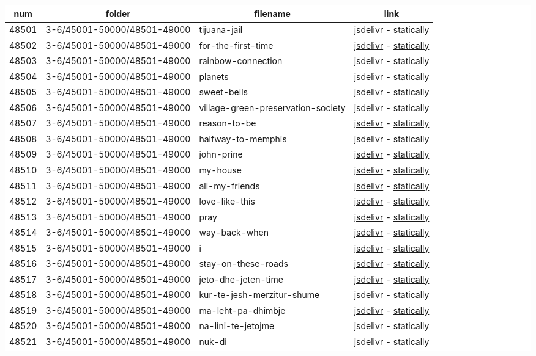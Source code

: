 |  num  | folder | filename | link |
|-------|--------|----------|------|
|48501|3-6/45001-50000/48501-49000|tijuana-jail|[jsdelivr](https://cdn.jsdelivr.net/gh/dbchord/png-c-1280x720_3-6/45001-50000/48501-49000/tijuana-jail.png) - [statically](https://cdn.statically.io/gh/dbchord/png-c-1280x720_3-6/img/45001-50000/48501-49000/tijuana-jail.png)|
|48502|3-6/45001-50000/48501-49000|for-the-first-time|[jsdelivr](https://cdn.jsdelivr.net/gh/dbchord/png-c-1280x720_3-6/45001-50000/48501-49000/for-the-first-time.png) - [statically](https://cdn.statically.io/gh/dbchord/png-c-1280x720_3-6/img/45001-50000/48501-49000/for-the-first-time.png)|
|48503|3-6/45001-50000/48501-49000|rainbow-connection|[jsdelivr](https://cdn.jsdelivr.net/gh/dbchord/png-c-1280x720_3-6/45001-50000/48501-49000/rainbow-connection.png) - [statically](https://cdn.statically.io/gh/dbchord/png-c-1280x720_3-6/img/45001-50000/48501-49000/rainbow-connection.png)|
|48504|3-6/45001-50000/48501-49000|planets|[jsdelivr](https://cdn.jsdelivr.net/gh/dbchord/png-c-1280x720_3-6/45001-50000/48501-49000/planets.png) - [statically](https://cdn.statically.io/gh/dbchord/png-c-1280x720_3-6/img/45001-50000/48501-49000/planets.png)|
|48505|3-6/45001-50000/48501-49000|sweet-bells|[jsdelivr](https://cdn.jsdelivr.net/gh/dbchord/png-c-1280x720_3-6/45001-50000/48501-49000/sweet-bells.png) - [statically](https://cdn.statically.io/gh/dbchord/png-c-1280x720_3-6/img/45001-50000/48501-49000/sweet-bells.png)|
|48506|3-6/45001-50000/48501-49000|village-green-preservation-society|[jsdelivr](https://cdn.jsdelivr.net/gh/dbchord/png-c-1280x720_3-6/45001-50000/48501-49000/village-green-preservation-society.png) - [statically](https://cdn.statically.io/gh/dbchord/png-c-1280x720_3-6/img/45001-50000/48501-49000/village-green-preservation-society.png)|
|48507|3-6/45001-50000/48501-49000|reason-to-be|[jsdelivr](https://cdn.jsdelivr.net/gh/dbchord/png-c-1280x720_3-6/45001-50000/48501-49000/reason-to-be.png) - [statically](https://cdn.statically.io/gh/dbchord/png-c-1280x720_3-6/img/45001-50000/48501-49000/reason-to-be.png)|
|48508|3-6/45001-50000/48501-49000|halfway-to-memphis|[jsdelivr](https://cdn.jsdelivr.net/gh/dbchord/png-c-1280x720_3-6/45001-50000/48501-49000/halfway-to-memphis.png) - [statically](https://cdn.statically.io/gh/dbchord/png-c-1280x720_3-6/img/45001-50000/48501-49000/halfway-to-memphis.png)|
|48509|3-6/45001-50000/48501-49000|john-prine|[jsdelivr](https://cdn.jsdelivr.net/gh/dbchord/png-c-1280x720_3-6/45001-50000/48501-49000/john-prine.png) - [statically](https://cdn.statically.io/gh/dbchord/png-c-1280x720_3-6/img/45001-50000/48501-49000/john-prine.png)|
|48510|3-6/45001-50000/48501-49000|my-house|[jsdelivr](https://cdn.jsdelivr.net/gh/dbchord/png-c-1280x720_3-6/45001-50000/48501-49000/my-house.png) - [statically](https://cdn.statically.io/gh/dbchord/png-c-1280x720_3-6/img/45001-50000/48501-49000/my-house.png)|
|48511|3-6/45001-50000/48501-49000|all-my-friends|[jsdelivr](https://cdn.jsdelivr.net/gh/dbchord/png-c-1280x720_3-6/45001-50000/48501-49000/all-my-friends.png) - [statically](https://cdn.statically.io/gh/dbchord/png-c-1280x720_3-6/img/45001-50000/48501-49000/all-my-friends.png)|
|48512|3-6/45001-50000/48501-49000|love-like-this|[jsdelivr](https://cdn.jsdelivr.net/gh/dbchord/png-c-1280x720_3-6/45001-50000/48501-49000/love-like-this.png) - [statically](https://cdn.statically.io/gh/dbchord/png-c-1280x720_3-6/img/45001-50000/48501-49000/love-like-this.png)|
|48513|3-6/45001-50000/48501-49000|pray|[jsdelivr](https://cdn.jsdelivr.net/gh/dbchord/png-c-1280x720_3-6/45001-50000/48501-49000/pray.png) - [statically](https://cdn.statically.io/gh/dbchord/png-c-1280x720_3-6/img/45001-50000/48501-49000/pray.png)|
|48514|3-6/45001-50000/48501-49000|way-back-when|[jsdelivr](https://cdn.jsdelivr.net/gh/dbchord/png-c-1280x720_3-6/45001-50000/48501-49000/way-back-when.png) - [statically](https://cdn.statically.io/gh/dbchord/png-c-1280x720_3-6/img/45001-50000/48501-49000/way-back-when.png)|
|48515|3-6/45001-50000/48501-49000|i|[jsdelivr](https://cdn.jsdelivr.net/gh/dbchord/png-c-1280x720_3-6/45001-50000/48501-49000/i.png) - [statically](https://cdn.statically.io/gh/dbchord/png-c-1280x720_3-6/img/45001-50000/48501-49000/i.png)|
|48516|3-6/45001-50000/48501-49000|stay-on-these-roads|[jsdelivr](https://cdn.jsdelivr.net/gh/dbchord/png-c-1280x720_3-6/45001-50000/48501-49000/stay-on-these-roads.png) - [statically](https://cdn.statically.io/gh/dbchord/png-c-1280x720_3-6/img/45001-50000/48501-49000/stay-on-these-roads.png)|
|48517|3-6/45001-50000/48501-49000|jeto-dhe-jeten-time|[jsdelivr](https://cdn.jsdelivr.net/gh/dbchord/png-c-1280x720_3-6/45001-50000/48501-49000/jeto-dhe-jeten-time.png) - [statically](https://cdn.statically.io/gh/dbchord/png-c-1280x720_3-6/img/45001-50000/48501-49000/jeto-dhe-jeten-time.png)|
|48518|3-6/45001-50000/48501-49000|kur-te-jesh-merzitur-shume|[jsdelivr](https://cdn.jsdelivr.net/gh/dbchord/png-c-1280x720_3-6/45001-50000/48501-49000/kur-te-jesh-merzitur-shume.png) - [statically](https://cdn.statically.io/gh/dbchord/png-c-1280x720_3-6/img/45001-50000/48501-49000/kur-te-jesh-merzitur-shume.png)|
|48519|3-6/45001-50000/48501-49000|ma-leht-pa-dhimbje|[jsdelivr](https://cdn.jsdelivr.net/gh/dbchord/png-c-1280x720_3-6/45001-50000/48501-49000/ma-leht-pa-dhimbje.png) - [statically](https://cdn.statically.io/gh/dbchord/png-c-1280x720_3-6/img/45001-50000/48501-49000/ma-leht-pa-dhimbje.png)|
|48520|3-6/45001-50000/48501-49000|na-lini-te-jetojme|[jsdelivr](https://cdn.jsdelivr.net/gh/dbchord/png-c-1280x720_3-6/45001-50000/48501-49000/na-lini-te-jetojme.png) - [statically](https://cdn.statically.io/gh/dbchord/png-c-1280x720_3-6/img/45001-50000/48501-49000/na-lini-te-jetojme.png)|
|48521|3-6/45001-50000/48501-49000|nuk-di|[jsdelivr](https://cdn.jsdelivr.net/gh/dbchord/png-c-1280x720_3-6/45001-50000/48501-49000/nuk-di.png) - [statically](https://cdn.statically.io/gh/dbchord/png-c-1280x720_3-6/img/45001-50000/48501-49000/nuk-di.png)|